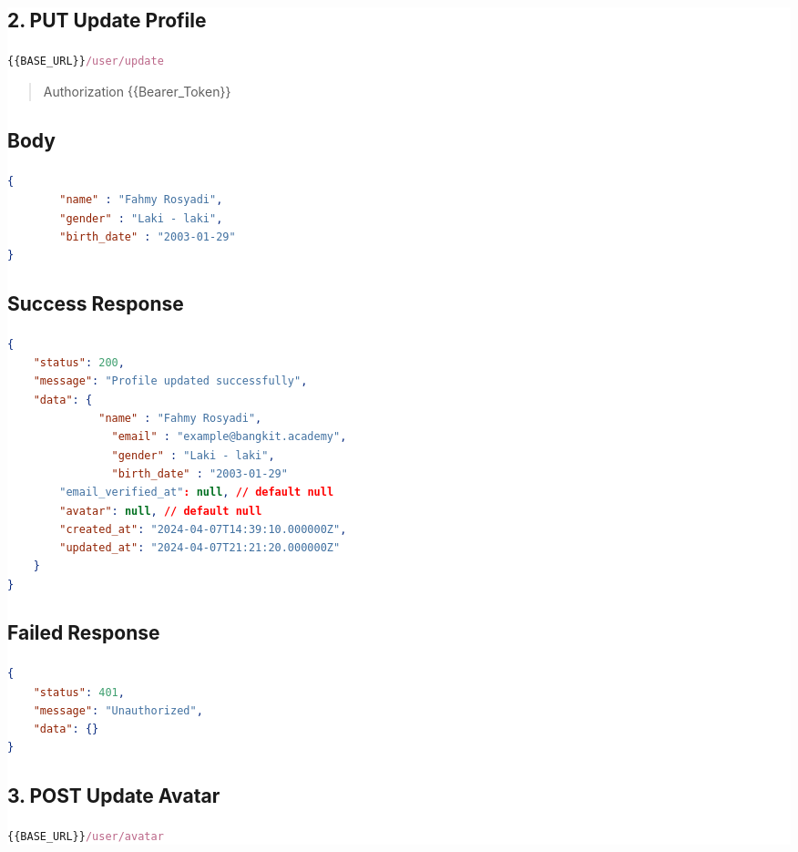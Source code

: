 ## 2. PUT Update Profile

```jsx
{{BASE_URL}}/user/update
```

> Authorization {{Bearer_Token}}
> 

## Body

```json
{
		"name" : "Fahmy Rosyadi",
		"gender" : "Laki - laki",
		"birth_date" : "2003-01-29"
}
```

## Success Response

```json
{
    "status": 200,
    "message": "Profile updated successfully",
    "data": {
			  "name" : "Fahmy Rosyadi",
				"email" : "example@bangkit.academy",
				"gender" : "Laki - laki",
				"birth_date" : "2003-01-29"
        "email_verified_at": null, // default null
        "avatar": null, // default null
        "created_at": "2024-04-07T14:39:10.000000Z",
        "updated_at": "2024-04-07T21:21:20.000000Z"
    }
}
```

## Failed Response

```json
{
    "status": 401,
    "message": "Unauthorized",
    "data": {}
}
```

## 3. POST Update Avatar

```jsx
{{BASE_URL}}/user/avatar
```
